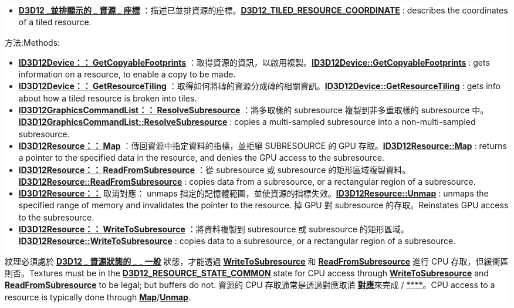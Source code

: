 -   <span data-ttu-id="b540e-194">[**D3D12 \_並排顯示的 \_ 資源 \_ 座標**](/windows/desktop/api/d3d12/ns-d3d12-d3d12_tiled_resource_coordinate) ：描述已並排資源的座標。</span><span class="sxs-lookup"><span data-stu-id="b540e-194">[**D3D12\_TILED\_RESOURCE\_COORDINATE**](/windows/desktop/api/d3d12/ns-d3d12-d3d12_tiled_resource_coordinate) : describes the coordinates of a tiled resource.</span></span>

<span data-ttu-id="b540e-195">方法:</span><span class="sxs-lookup"><span data-stu-id="b540e-195">Methods:</span></span>

-   <span data-ttu-id="b540e-196">[**ID3D12Device：： GetCopyableFootprints**](/windows/desktop/api/d3d12/nf-d3d12-id3d12device-getcopyablefootprints) ：取得資源的資訊，以啟用複製。</span><span class="sxs-lookup"><span data-stu-id="b540e-196">[**ID3D12Device::GetCopyableFootprints**](/windows/desktop/api/d3d12/nf-d3d12-id3d12device-getcopyablefootprints) : gets information on a resource, to enable a copy to be made.</span></span>
-   <span data-ttu-id="b540e-197">[**ID3D12Device：： GetResourceTiling**](/windows/desktop/api/d3d12/nf-d3d12-id3d12device-getresourcetiling) ：取得如何將磚的資源分成磚的相關資訊。</span><span class="sxs-lookup"><span data-stu-id="b540e-197">[**ID3D12Device::GetResourceTiling**](/windows/desktop/api/d3d12/nf-d3d12-id3d12device-getresourcetiling) : gets info about how a tiled resource is broken into tiles.</span></span>
-   <span data-ttu-id="b540e-198">[**ID3D12GraphicsCommandList：： ResolveSubresource**](/windows/desktop/api/d3d12/nf-d3d12-id3d12graphicscommandlist-resolvesubresource) ：將多取樣的 subresource 複製到非多重取樣的 subresource 中。</span><span class="sxs-lookup"><span data-stu-id="b540e-198">[**ID3D12GraphicsCommandList::ResolveSubresource**](/windows/desktop/api/d3d12/nf-d3d12-id3d12graphicscommandlist-resolvesubresource) : copies a multi-sampled subresource into a non-multi-sampled subresource.</span></span>
-   <span data-ttu-id="b540e-199">[**ID3D12Resource：： Map**](/windows/desktop/api/d3d12/nf-d3d12-id3d12resource-map) ：傳回資源中指定資料的指標，並拒絕 SUBRESOURCE 的 GPU 存取。</span><span class="sxs-lookup"><span data-stu-id="b540e-199">[**ID3D12Resource::Map**](/windows/desktop/api/d3d12/nf-d3d12-id3d12resource-map) : returns a pointer to the specified data in the resource, and denies the GPU access to the subresource.</span></span>
-   <span data-ttu-id="b540e-200">[**ID3D12Resource：： ReadFromSubresource**](/windows/desktop/api/d3d12/nf-d3d12-id3d12resource-readfromsubresource) ：從 subresource 或 subresource 的矩形區域複製資料。</span><span class="sxs-lookup"><span data-stu-id="b540e-200">[**ID3D12Resource::ReadFromSubresource**](/windows/desktop/api/d3d12/nf-d3d12-id3d12resource-readfromsubresource) : copies data from a subresource, or a rectangular region of a subresource.</span></span>
-   <span data-ttu-id="b540e-201">[**ID3D12Resource：：**](/windows/desktop/api/d3d12/nf-d3d12-id3d12resource-unmap) 取消對應： unmaps 指定的記憶體範圍，並使資源的指標失效。</span><span class="sxs-lookup"><span data-stu-id="b540e-201">[**ID3D12Resource::Unmap**](/windows/desktop/api/d3d12/nf-d3d12-id3d12resource-unmap) : unmaps the specified range of memory and invalidates the pointer to the resource.</span></span> <span data-ttu-id="b540e-202">掉 GPU 對 subresource 的存取。</span><span class="sxs-lookup"><span data-stu-id="b540e-202">Reinstates GPU access to the subresource.</span></span>
-   <span data-ttu-id="b540e-203">[**ID3D12Resource：： WriteToSubresource**](/windows/desktop/api/d3d12/nf-d3d12-id3d12resource-writetosubresource) ：將資料複製到 subresource 或 subresource 的矩形區域。</span><span class="sxs-lookup"><span data-stu-id="b540e-203">[**ID3D12Resource::WriteToSubresource**](/windows/desktop/api/d3d12/nf-d3d12-id3d12resource-writetosubresource) : copies data to a subresource, or a rectangular region of a subresource.</span></span>

<span data-ttu-id="b540e-204">紋理必須處於 [**D3D12 \_ 資源狀態的 \_ \_ 一般**](/windows/desktop/api/d3d12/ne-d3d12-d3d12_resource_states) 狀態，才能透過 [**WriteToSubresource**](/windows/desktop/api/d3d12/nf-d3d12-id3d12resource-writetosubresource) 和 [**ReadFromSubresource**](/windows/desktop/api/d3d12/nf-d3d12-id3d12resource-readfromsubresource) 進行 CPU 存取，但緩衝區則否。</span><span class="sxs-lookup"><span data-stu-id="b540e-204">Textures must be in the [**D3D12\_RESOURCE\_STATE\_COMMON**](/windows/desktop/api/d3d12/ne-d3d12-d3d12_resource_states) state for CPU access through [**WriteToSubresource**](/windows/desktop/api/d3d12/nf-d3d12-id3d12resource-writetosubresource) and [**ReadFromSubresource**](/windows/desktop/api/d3d12/nf-d3d12-id3d12resource-readfromsubresource) to be legal; but buffers do not.</span></span> <span data-ttu-id="b540e-205">資源的 CPU 存取通常是透過對應取消 [**對應**](/windows/desktop/api/d3d12/nf-d3d12-id3d12resource-map)來完成 / [\*\*\*\*](/windows/desktop/api/d3d12/nf-d3d12-id3d12resource-unmap)。</span><span class="sxs-lookup"><span data-stu-id="b540e-205">CPU access to a resource is typically done through [**Map**](/windows/desktop/api/d3d12/nf-d3d12-id3d12resource-map)/[**Unmap**](/windows/desktop/api/d3d12/nf-d3d12-id3d12resource-unmap).</span></span>
